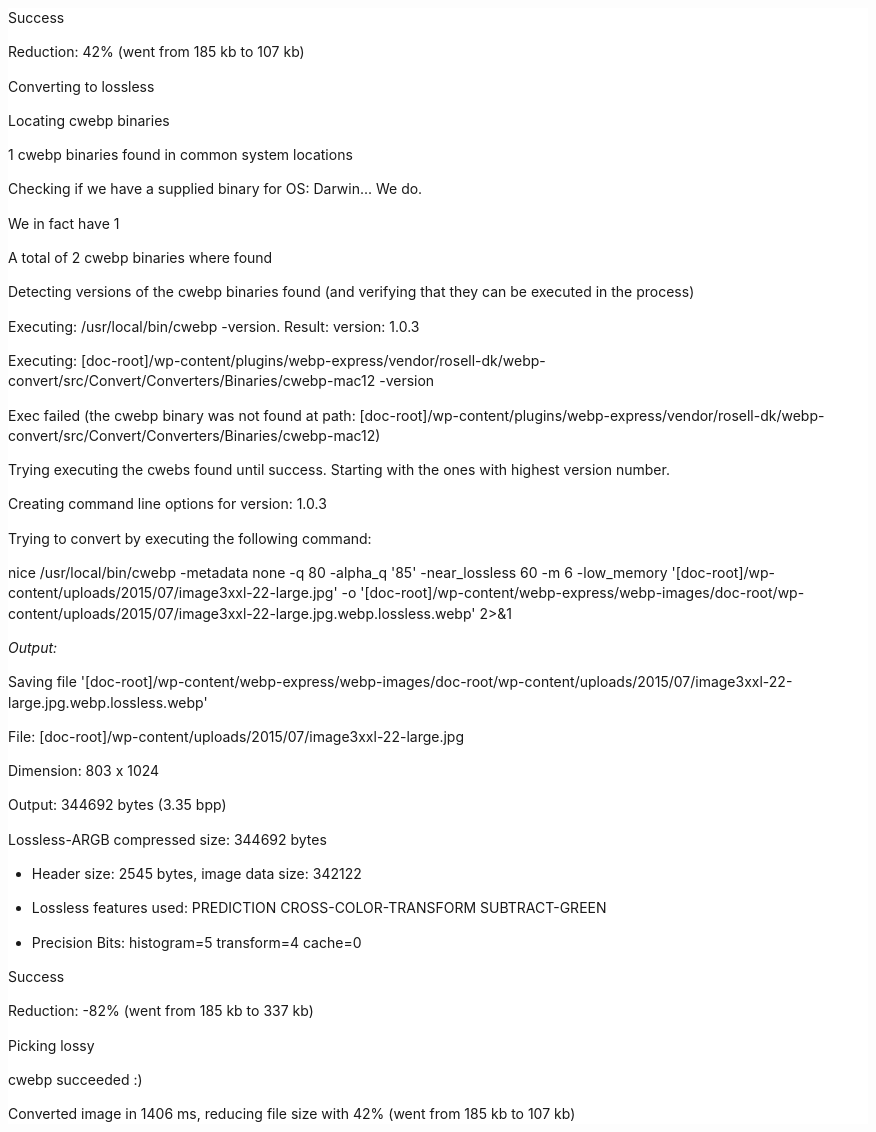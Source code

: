 Success

Reduction: 42% (went from 185 kb to 107 kb)


Converting to lossless

Locating cwebp binaries

1 cwebp binaries found in common system locations

Checking if we have a supplied binary for OS: Darwin... We do.

We in fact have 1

A total of 2 cwebp binaries where found

Detecting versions of the cwebp binaries found (and verifying that they can be executed in the process)

Executing: /usr/local/bin/cwebp -version. Result: version: 1.0.3

Executing: [doc-root]/wp-content/plugins/webp-express/vendor/rosell-dk/webp-convert/src/Convert/Converters/Binaries/cwebp-mac12 -version

Exec failed (the cwebp binary was not found at path: [doc-root]/wp-content/plugins/webp-express/vendor/rosell-dk/webp-convert/src/Convert/Converters/Binaries/cwebp-mac12)

Trying executing the cwebs found until success. Starting with the ones with highest version number.

Creating command line options for version: 1.0.3

Trying to convert by executing the following command:

nice /usr/local/bin/cwebp -metadata none -q 80 -alpha_q '85' -near_lossless 60 -m 6 -low_memory '[doc-root]/wp-content/uploads/2015/07/image3xxl-22-large.jpg' -o '[doc-root]/wp-content/webp-express/webp-images/doc-root/wp-content/uploads/2015/07/image3xxl-22-large.jpg.webp.lossless.webp' 2>&1


*Output:* 

Saving file '[doc-root]/wp-content/webp-express/webp-images/doc-root/wp-content/uploads/2015/07/image3xxl-22-large.jpg.webp.lossless.webp'

File:      [doc-root]/wp-content/uploads/2015/07/image3xxl-22-large.jpg

Dimension: 803 x 1024

Output:    344692 bytes (3.35 bpp)

Lossless-ARGB compressed size: 344692 bytes

  * Header size: 2545 bytes, image data size: 342122

  * Lossless features used: PREDICTION CROSS-COLOR-TRANSFORM SUBTRACT-GREEN

  * Precision Bits: histogram=5 transform=4 cache=0


Success

Reduction: -82% (went from 185 kb to 337 kb)


Picking lossy

cwebp succeeded :)


Converted image in 1406 ms, reducing file size with 42% (went from 185 kb to 107 kb)

